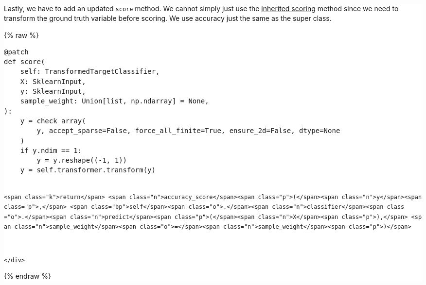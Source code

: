 <div class="cell border-box-sizing text_cell rendered"><div class="inner_cell">
<div class="text_cell_render border-box-sizing rendered_html">
<p>Lastly, we have to add an updated <code>score</code> method. We cannot simply just use the <a href="https://github.com/scikit-learn/scikit-learn/blob/95119c13af77c76e150b753485c662b7c52a41a2/sklearn/base.py#L470">inherited scoring</a> method since we need to transform the ground truth variable before scoring. We use accuracy just the same as the super class.</p>

</div>
</div>
</div>
    {% raw %}

<div class="cell border-box-sizing code_cell rendered">
<div class="input">

<div class="inner_cell">
    <div class="input_area">
<div class=" highlight hl-ipython3"><pre><span></span><span class="nd">@patch</span>
<span class="k">def</span> <span class="nf">score</span><span class="p">(</span>
    <span class="bp">self</span><span class="p">:</span> <span class="n">TransformedTargetClassifier</span><span class="p">,</span>
    <span class="n">X</span><span class="p">:</span> <span class="n">SklearnInput</span><span class="p">,</span>
    <span class="n">y</span><span class="p">:</span> <span class="n">SklearnInput</span><span class="p">,</span>
    <span class="n">sample_weight</span><span class="p">:</span> <span class="n">Union</span><span class="p">[</span><span class="nb">list</span><span class="p">,</span> <span class="n">np</span><span class="o">.</span><span class="n">ndarray</span><span class="p">]</span> <span class="o">=</span> <span class="kc">None</span><span class="p">,</span>
<span class="p">):</span>
    <span class="n">y</span> <span class="o">=</span> <span class="n">check_array</span><span class="p">(</span>
        <span class="n">y</span><span class="p">,</span> <span class="n">accept_sparse</span><span class="o">=</span><span class="kc">False</span><span class="p">,</span> <span class="n">force_all_finite</span><span class="o">=</span><span class="kc">True</span><span class="p">,</span> <span class="n">ensure_2d</span><span class="o">=</span><span class="kc">False</span><span class="p">,</span> <span class="n">dtype</span><span class="o">=</span><span class="kc">None</span>
    <span class="p">)</span>
    <span class="k">if</span> <span class="n">y</span><span class="o">.</span><span class="n">ndim</span> <span class="o">==</span> <span class="mi">1</span><span class="p">:</span>
        <span class="n">y</span> <span class="o">=</span> <span class="n">y</span><span class="o">.</span><span class="n">reshape</span><span class="p">((</span><span class="o">-</span><span class="mi">1</span><span class="p">,</span> <span class="mi">1</span><span class="p">))</span>
    <span class="n">y</span> <span class="o">=</span> <span class="bp">self</span><span class="o">.</span><span class="n">transformer</span><span class="o">.</span><span class="n">transform</span><span class="p">(</span><span class="n">y</span><span class="p">)</span>

    <span class="k">return</span> <span class="n">accuracy_score</span><span class="p">(</span><span class="n">y</span><span class="p">,</span> <span class="bp">self</span><span class="o">.</span><span class="n">classifier</span><span class="o">.</span><span class="n">predict</span><span class="p">(</span><span class="n">X</span><span class="p">),</span> <span class="n">sample_weight</span><span class="o">=</span><span class="n">sample_weight</span><span class="p">)</span>
</pre></div>

    </div>
</div>
</div>

</div>
    {% endraw %}
